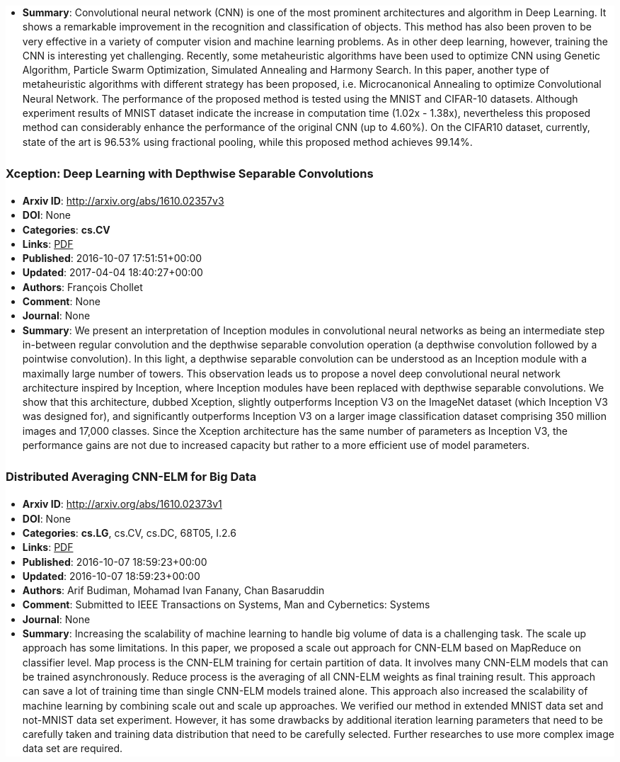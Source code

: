 - **Summary**: Convolutional neural network (CNN) is one of the most prominent architectures and algorithm in Deep Learning. It shows a remarkable improvement in the recognition and classification of objects. This method has also been proven to be very effective in a variety of computer vision and machine learning problems. As in other deep learning, however, training the CNN is interesting yet challenging. Recently, some metaheuristic algorithms have been used to optimize CNN using Genetic Algorithm, Particle Swarm Optimization, Simulated Annealing and Harmony Search. In this paper, another type of metaheuristic algorithms with different strategy has been proposed, i.e. Microcanonical Annealing to optimize Convolutional Neural Network. The performance of the proposed method is tested using the MNIST and CIFAR-10 datasets. Although experiment results of MNIST dataset indicate the increase in computation time (1.02x - 1.38x), nevertheless this proposed method can considerably enhance the performance of the original CNN (up to 4.60\%). On the CIFAR10 dataset, currently, state of the art is 96.53\% using fractional pooling, while this proposed method achieves 99.14\%.



### Xception: Deep Learning with Depthwise Separable Convolutions
- **Arxiv ID**: http://arxiv.org/abs/1610.02357v3
- **DOI**: None
- **Categories**: **cs.CV**
- **Links**: [PDF](http://arxiv.org/pdf/1610.02357v3)
- **Published**: 2016-10-07 17:51:51+00:00
- **Updated**: 2017-04-04 18:40:27+00:00
- **Authors**: François Chollet
- **Comment**: None
- **Journal**: None
- **Summary**: We present an interpretation of Inception modules in convolutional neural networks as being an intermediate step in-between regular convolution and the depthwise separable convolution operation (a depthwise convolution followed by a pointwise convolution). In this light, a depthwise separable convolution can be understood as an Inception module with a maximally large number of towers. This observation leads us to propose a novel deep convolutional neural network architecture inspired by Inception, where Inception modules have been replaced with depthwise separable convolutions. We show that this architecture, dubbed Xception, slightly outperforms Inception V3 on the ImageNet dataset (which Inception V3 was designed for), and significantly outperforms Inception V3 on a larger image classification dataset comprising 350 million images and 17,000 classes. Since the Xception architecture has the same number of parameters as Inception V3, the performance gains are not due to increased capacity but rather to a more efficient use of model parameters.



### Distributed Averaging CNN-ELM for Big Data
- **Arxiv ID**: http://arxiv.org/abs/1610.02373v1
- **DOI**: None
- **Categories**: **cs.LG**, cs.CV, cs.DC, 68T05, I.2.6
- **Links**: [PDF](http://arxiv.org/pdf/1610.02373v1)
- **Published**: 2016-10-07 18:59:23+00:00
- **Updated**: 2016-10-07 18:59:23+00:00
- **Authors**: Arif Budiman, Mohamad Ivan Fanany, Chan Basaruddin
- **Comment**: Submitted to IEEE Transactions on Systems, Man and Cybernetics:
  Systems
- **Journal**: None
- **Summary**: Increasing the scalability of machine learning to handle big volume of data is a challenging task. The scale up approach has some limitations. In this paper, we proposed a scale out approach for CNN-ELM based on MapReduce on classifier level. Map process is the CNN-ELM training for certain partition of data. It involves many CNN-ELM models that can be trained asynchronously. Reduce process is the averaging of all CNN-ELM weights as final training result. This approach can save a lot of training time than single CNN-ELM models trained alone. This approach also increased the scalability of machine learning by combining scale out and scale up approaches. We verified our method in extended MNIST data set and not-MNIST data set experiment. However, it has some drawbacks by additional iteration learning parameters that need to be carefully taken and training data distribution that need to be carefully selected. Further researches to use more complex image data set are required.
